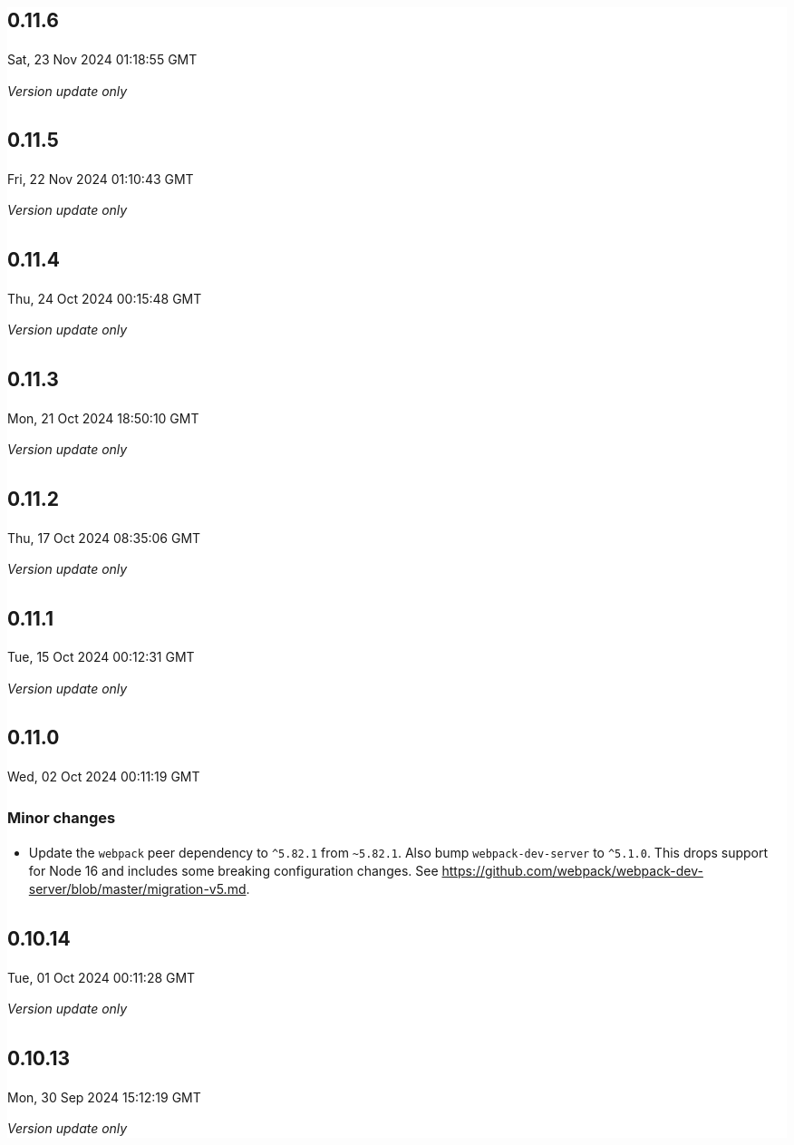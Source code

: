 ## 0.11.6
Sat, 23 Nov 2024 01:18:55 GMT

_Version update only_

## 0.11.5
Fri, 22 Nov 2024 01:10:43 GMT

_Version update only_

## 0.11.4
Thu, 24 Oct 2024 00:15:48 GMT

_Version update only_

## 0.11.3
Mon, 21 Oct 2024 18:50:10 GMT

_Version update only_

## 0.11.2
Thu, 17 Oct 2024 08:35:06 GMT

_Version update only_

## 0.11.1
Tue, 15 Oct 2024 00:12:31 GMT

_Version update only_

## 0.11.0
Wed, 02 Oct 2024 00:11:19 GMT

### Minor changes

- Update the `webpack` peer dependency to `^5.82.1` from `~5.82.1`. Also bump `webpack-dev-server` to `^5.1.0`. This drops support for Node 16 and includes some breaking configuration changes. See https://github.com/webpack/webpack-dev-server/blob/master/migration-v5.md.

## 0.10.14
Tue, 01 Oct 2024 00:11:28 GMT

_Version update only_

## 0.10.13
Mon, 30 Sep 2024 15:12:19 GMT

_Version update only_

